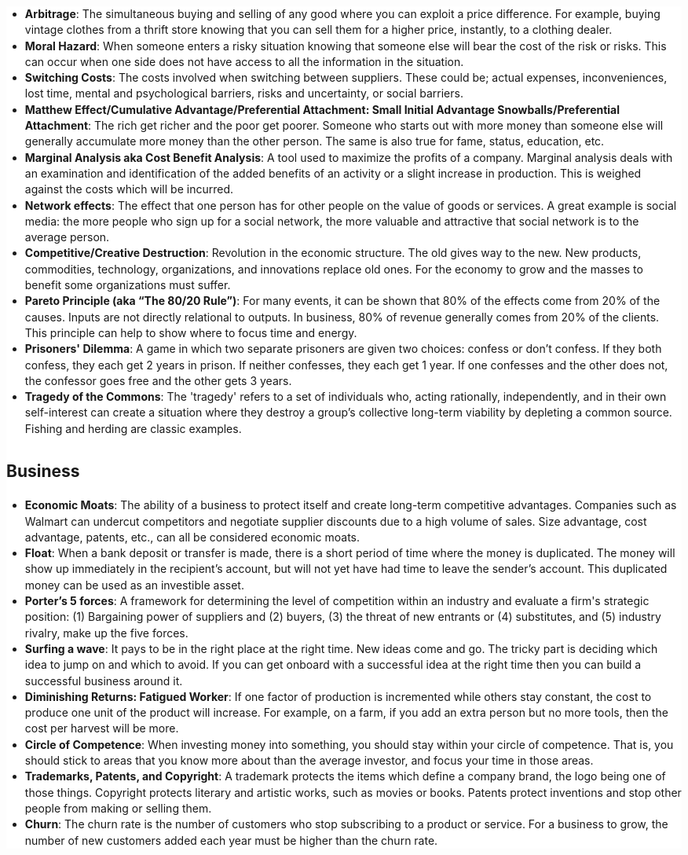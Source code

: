 - **Arbitrage**: The simultaneous buying and selling of any good where you can exploit a price difference. For example, buying vintage clothes from a thrift store knowing that you can sell them for a higher price, instantly, to a clothing dealer. 
- **Moral Hazard**: When someone enters a risky situation knowing that someone else will bear the cost of the risk or risks. This can occur when one side does not have access to all the information in the situation. 
- **Switching Costs**: The costs involved when switching between suppliers. These could be; actual expenses, inconveniences, lost time, mental and psychological barriers, risks and uncertainty, or social barriers.
- **Matthew Effect/Cumulative Advantage/Preferential Attachment: Small Initial Advantage Snowballs/Preferential Attachment**: The rich get richer and the poor get poorer. Someone who starts out with more money than someone else will generally accumulate more money than the other person. The same is also true for fame, status, education, etc.
- **Marginal Analysis aka Cost Benefit Analysis**: A tool used to maximize the profits of a company. Marginal analysis deals with an examination and identification of the added benefits of an activity or a slight increase in production. This is weighed against the costs which will be incurred.
- **Network effects**: The effect that one person has for other people on the value of goods or services. A great example is social media: the more people who sign up for a social network, the more valuable and attractive that social network is to the average person. 
- **Competitive/Creative Destruction**: Revolution in the economic structure. The old gives way to the new. New products, commodities, technology, organizations, and innovations replace old ones. For the economy to grow and the masses to benefit some organizations must suffer.
- **Pareto Principle (aka “The 80/20 Rule”)**: For many events, it can be shown that 80% of the effects come from 20% of the causes. Inputs are not directly relational to outputs. In business, 80% of revenue generally comes from 20% of the clients. This principle can help to show where to focus time and energy.
- **Prisoners' Dilemma**: A game in which two separate prisoners are given two choices: confess or don’t confess. If they both confess, they each get 2 years in prison. If neither confesses, they each get 1 year. If one confesses and the other does not, the confessor goes free and the other gets 3 years.
- **Tragedy of the Commons**: The 'tragedy' refers to a set of individuals who, acting rationally, independently, and in their own self-interest can create a situation where they destroy a group’s collective long-term viability by depleting a common source. Fishing and herding are classic examples. 

## Business
- **Economic Moats**: The ability of a business to protect itself and create long-term competitive advantages. Companies such as Walmart can undercut competitors and negotiate supplier discounts due to a high volume of sales. Size advantage, cost advantage, patents, etc., can all be considered economic moats. 
- **Float**: When a bank deposit or transfer is made, there is a short period of time where the money is duplicated. The money will show up immediately in the recipient’s account, but will not yet have had time to leave the sender’s account. This duplicated money can be used as an investible asset.
- **Porter’s 5 forces**: A framework for determining the level of competition within an industry and evaluate a firm's strategic position: (1) Bargaining power of suppliers and (2) buyers, (3) the threat of new entrants or (4) substitutes, and (5) industry rivalry, make up the five forces. 
- **Surfing a wave**: It pays to be in the right place at the right time. New ideas come and go. The tricky part is deciding which idea to jump on and which to avoid. If you can get onboard with a successful idea at the right time then you can build a successful business around it.
- **Diminishing Returns: Fatigued Worker**: If one factor of production is incremented while others stay constant, the cost to produce one unit of the product will increase. For example, on a farm, if you add an extra person but no more tools, then the cost per harvest will be more.
- **Circle of Competence**: When investing money into something, you should stay within your circle of competence. That is, you should stick to areas that you know more about than the average investor, and focus your time in those areas.
- **Trademarks, Patents, and Copyright**: A trademark protects the items which define a company brand, the logo being one of those things. Copyright protects literary and artistic works, such as movies or books. Patents protect inventions and stop other people from making or selling them.
- **Churn**: The churn rate is the number of customers who stop subscribing to a product or service. For a business to grow, the number of new customers added each year must be higher than the churn rate.
